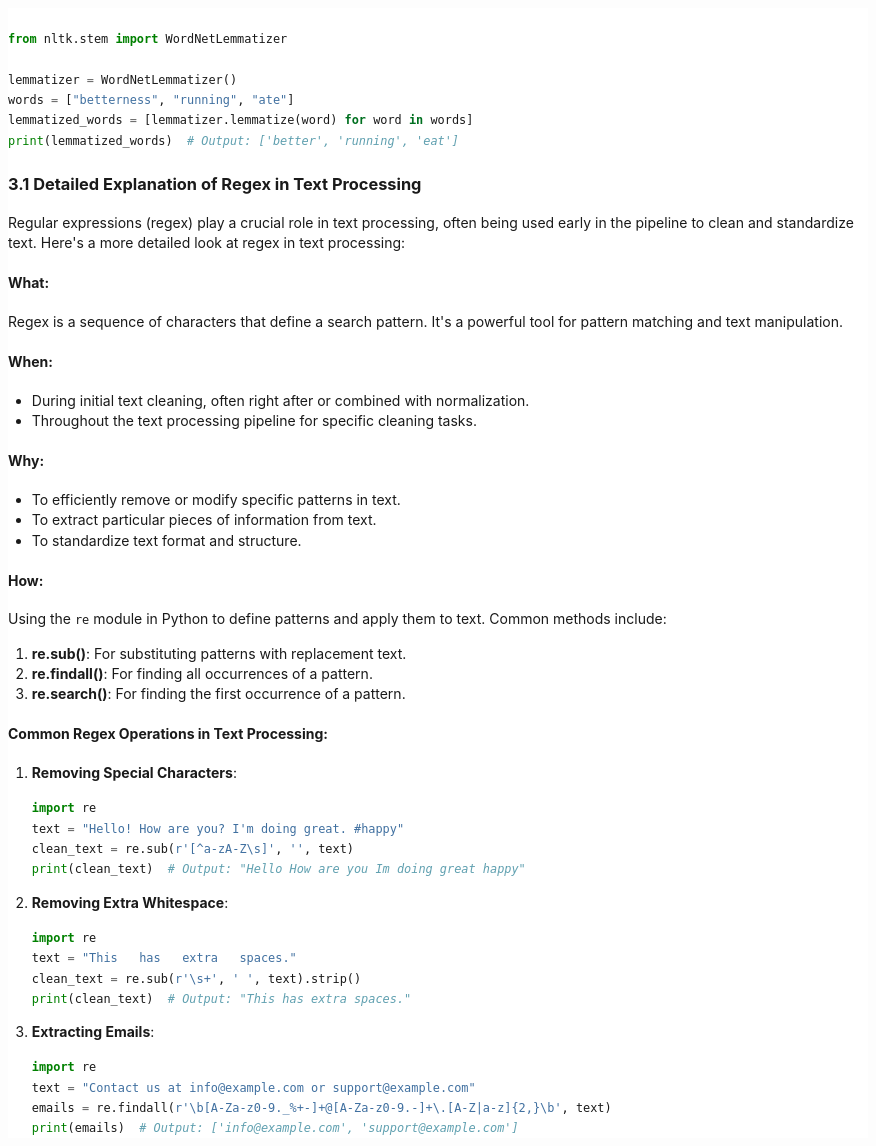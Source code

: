 ```python

from nltk.stem import WordNetLemmatizer

lemmatizer = WordNetLemmatizer()
words = ["betterness", "running", "ate"]
lemmatized_words = [lemmatizer.lemmatize(word) for word in words]
print(lemmatized_words)  # Output: ['better', 'running', 'eat']

```
### 3.1 Detailed Explanation of Regex in Text Processing

Regular expressions (regex) play a crucial role in text processing, often being used early in the pipeline to clean and standardize text. Here's a more detailed look at regex in text processing:

#### **What:**
Regex is a sequence of characters that define a search pattern. It's a powerful tool for pattern matching and text manipulation.

#### **When:**
- During initial text cleaning, often right after or combined with normalization.
- Throughout the text processing pipeline for specific cleaning tasks.

#### **Why:**
- To efficiently remove or modify specific patterns in text.
- To extract particular pieces of information from text.
- To standardize text format and structure.

#### **How:**
Using the `re` module in Python to define patterns and apply them to text. Common methods include:

1. **re.sub()**: For substituting patterns with replacement text.
2. **re.findall()**: For finding all occurrences of a pattern.
3. **re.search()**: For finding the first occurrence of a pattern.

#### **Common Regex Operations in Text Processing:**


1. **Removing Special Characters**:
   ```python
   import re
   text = "Hello! How are you? I'm doing great. #happy"
   clean_text = re.sub(r'[^a-zA-Z\s]', '', text)
   print(clean_text)  # Output: "Hello How are you Im doing great happy"
   ```

2. **Removing Extra Whitespace**:
   ```python
   import re
   text = "This   has   extra   spaces."
   clean_text = re.sub(r'\s+', ' ', text).strip()
   print(clean_text)  # Output: "This has extra spaces."
   ```

3. **Extracting Emails**:
   ```python
   import re
   text = "Contact us at info@example.com or support@example.com"
   emails = re.findall(r'\b[A-Za-z0-9._%+-]+@[A-Za-z0-9.-]+\.[A-Z|a-z]{2,}\b', text)
   print(emails)  # Output: ['info@example.com', 'support@example.com']
   ```
